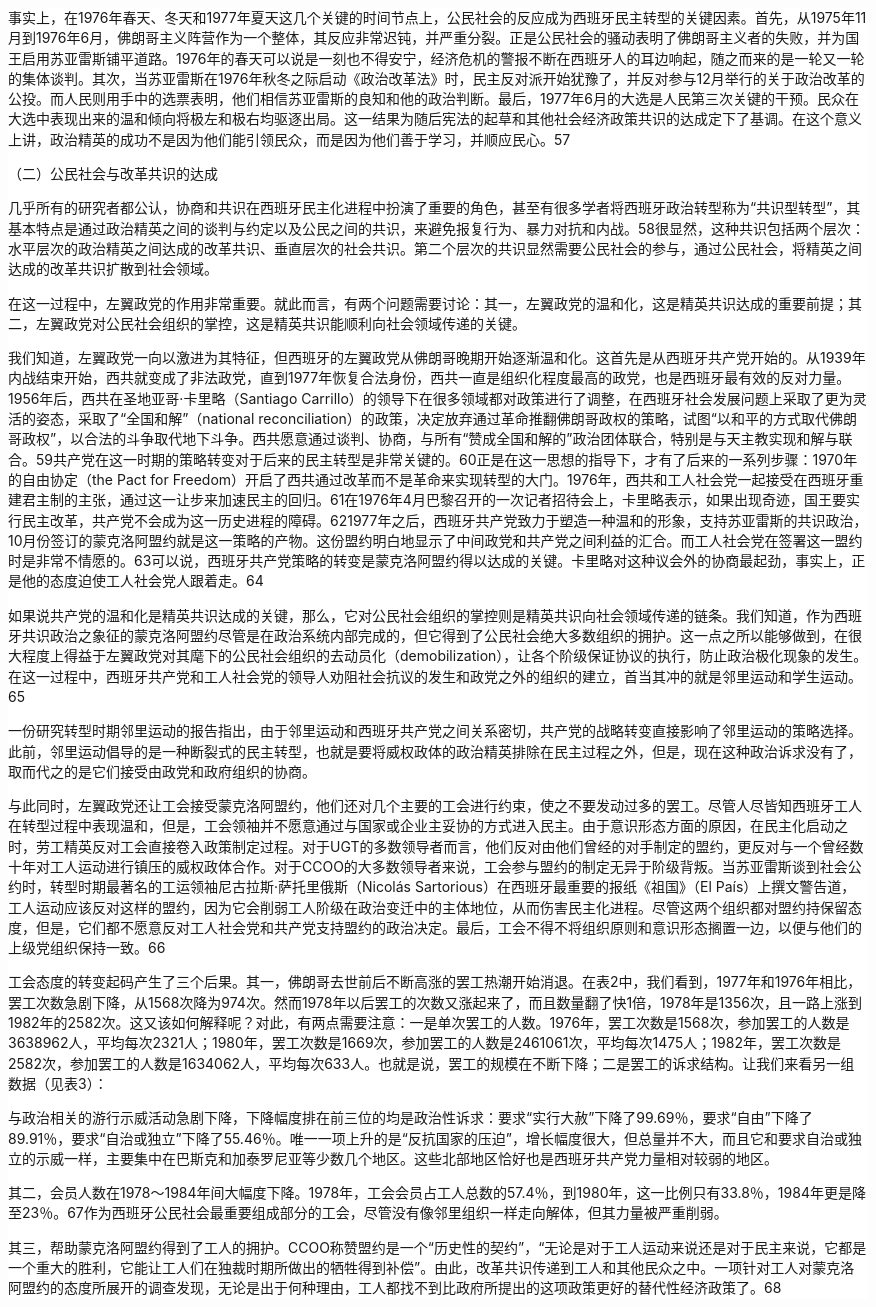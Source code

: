   事实上，在1976年春天、冬天和1977年夏天这几个关键的时间节点上，公民社会的反应成为西班牙民主转型的关键因素。首先，从1975年11月到1976年6月，佛朗哥主义阵营作为一个整体，其反应非常迟钝，并严重分裂。正是公民社会的骚动表明了佛朗哥主义者的失败，并为国王启用苏亚雷斯铺平道路。1976年的春天可以说是一刻也不得安宁，经济危机的警报不断在西班牙人的耳边响起，随之而来的是一轮又一轮的集体谈判。其次，当苏亚雷斯在1976年秋冬之际启动《政治改革法》时，民主反对派开始犹豫了，并反对参与12月举行的关于政治改革的公投。而人民则用手中的选票表明，他们相信苏亚雷斯的良知和他的政治判断。最后，1977年6月的大选是人民第三次关键的干预。民众在大选中表现出来的温和倾向将极左和极右均驱逐出局。这一结果为随后宪法的起草和其他社会经济政策共识的达成定下了基调。在这个意义上讲，政治精英的成功不是因为他们能引领民众，而是因为他们善于学习，并顺应民心。57
 </p>
 <p>
  （二）公民社会与改革共识的达成
 </p>
 <p>
  几乎所有的研究者都公认，协商和共识在西班牙民主化进程中扮演了重要的角色，甚至有很多学者将西班牙政治转型称为“共识型转型”，其基本特点是通过政治精英之间的谈判与约定以及公民之间的共识，来避免报复行为、暴力对抗和内战。58很显然，这种共识包括两个层次：水平层次的政治精英之间达成的改革共识、垂直层次的社会共识。第二个层次的共识显然需要公民社会的参与，通过公民社会，将精英之间达成的改革共识扩散到社会领域。
 </p>
 <p>
  在这一过程中，左翼政党的作用非常重要。就此而言，有两个问题需要讨论：其一，左翼政党的温和化，这是精英共识达成的重要前提；其二，左翼政党对公民社会组织的掌控，这是精英共识能顺利向社会领域传递的关键。
 </p>
 <p>
  我们知道，左翼政党一向以激进为其特征，但西班牙的左翼政党从佛朗哥晚期开始逐渐温和化。这首先是从西班牙共产党开始的。从1939年内战结束开始，西共就变成了非法政党，直到1977年恢复合法身份，西共一直是组织化程度最高的政党，也是西班牙最有效的反对力量。1956年后，西共在圣地亚哥·卡里略（Santiago Carrillo）的领导下在很多领域都对政策进行了调整，在西班牙社会发展问题上采取了更为灵活的姿态，采取了“全国和解”（national reconciliation）的政策，决定放弃通过革命推翻佛朗哥政权的策略，试图“以和平的方式取代佛朗哥政权”，以合法的斗争取代地下斗争。西共愿意通过谈判、协商，与所有“赞成全国和解的”政治团体联合，特别是与天主教实现和解与联合。59共产党在这一时期的策略转变对于后来的民主转型是非常关键的。60正是在这一思想的指导下，才有了后来的一系列步骤：1970年的自由协定（the Pact for Freedom）开启了西共通过改革而不是革命来实现转型的大门。1976年，西共和工人社会党一起接受在西班牙重建君主制的主张，通过这一让步来加速民主的回归。61在1976年4月巴黎召开的一次记者招待会上，卡里略表示，如果出现奇迹，国王要实行民主改革，共产党不会成为这一历史进程的障碍。621977年之后，西班牙共产党致力于塑造一种温和的形象，支持苏亚雷斯的共识政治，10月份签订的蒙克洛阿盟约就是这一策略的产物。这份盟约明白地显示了中间政党和共产党之间利益的汇合。而工人社会党在签署这一盟约时是非常不情愿的。63可以说，西班牙共产党策略的转变是蒙克洛阿盟约得以达成的关键。卡里略对这种议会外的协商最起劲，事实上，正是他的态度迫使工人社会党人跟着走。64
 </p>
 <p>
  如果说共产党的温和化是精英共识达成的关键，那么，它对公民社会组织的掌控则是精英共识向社会领域传递的链条。我们知道，作为西班牙共识政治之象征的蒙克洛阿盟约尽管是在政治系统内部完成的，但它得到了公民社会绝大多数组织的拥护。这一点之所以能够做到，在很大程度上得益于左翼政党对其麾下的公民社会组织的去动员化（demobilization），让各个阶级保证协议的执行，防止政治极化现象的发生。在这一过程中，西班牙共产党和工人社会党的领导人劝阻社会抗议的发生和政党之外的组织的建立，首当其冲的就是邻里运动和学生运动。65
 </p>
 <p>
  一份研究转型时期邻里运动的报告指出，由于邻里运动和西班牙共产党之间关系密切，共产党的战略转变直接影响了邻里运动的策略选择。此前，邻里运动倡导的是一种断裂式的民主转型，也就是要将威权政体的政治精英排除在民主过程之外，但是，现在这种政治诉求没有了，取而代之的是它们接受由政党和政府组织的协商。
 </p>
 <p>
  与此同时，左翼政党还让工会接受蒙克洛阿盟约，他们还对几个主要的工会进行约束，使之不要发动过多的罢工。尽管人尽皆知西班牙工人在转型过程中表现温和，但是，工会领袖并不愿意通过与国家或企业主妥协的方式进入民主。由于意识形态方面的原因，在民主化启动之时，劳工精英反对工会直接卷入政策制定过程。对于UGT的多数领导者而言，他们反对由他们曾经的对手制定的盟约，更反对与一个曾经数十年对工人运动进行镇压的威权政体合作。对于CCOO的大多数领导者来说，工会参与盟约的制定无异于阶级背叛。当苏亚雷斯谈到社会公约时，转型时期最著名的工运领袖尼古拉斯·萨托里俄斯（Nicolás Sartorious）在西班牙最重要的报纸《祖国》（El País）上撰文警告道，工人运动应该反对这样的盟约，因为它会削弱工人阶级在政治变迁中的主体地位，从而伤害民主化进程。尽管这两个组织都对盟约持保留态度，但是，它们都不愿意反对工人社会党和共产党支持盟约的政治决定。最后，工会不得不将组织原则和意识形态搁置一边，以便与他们的上级党组织保持一致。66
 </p>
 <p>
  工会态度的转变起码产生了三个后果。其一，佛朗哥去世前后不断高涨的罢工热潮开始消退。在表2中，我们看到，1977年和1976年相比，罢工次数急剧下降，从1568次降为974次。然而1978年以后罢工的次数又涨起来了，而且数量翻了快1倍，1978年是1356次，且一路上涨到1982年的2582次。这又该如何解释呢？对此，有两点需要注意：一是单次罢工的人数。1976年，罢工次数是1568次，参加罢工的人数是3638962人，平均每次2321人；1980年，罢工次数是1669次，参加罢工的人数是2461061次，平均每次1475人；1982年，罢工次数是2582次，参加罢工的人数是1634062人，平均每次633人。也就是说，罢工的规模在不断下降；二是罢工的诉求结构。让我们来看另一组数据（见表3）：
 </p>
 <p>
  与政治相关的游行示威活动急剧下降，下降幅度排在前三位的均是政治性诉求：要求“实行大赦”下降了99.69％，要求“自由”下降了89.91％，要求“自治或独立”下降了55.46％。唯一一项上升的是“反抗国家的压迫”，增长幅度很大，但总量并不大，而且它和要求自治或独立的示威一样，主要集中在巴斯克和加泰罗尼亚等少数几个地区。这些北部地区恰好也是西班牙共产党力量相对较弱的地区。
 </p>
 <p>
  其二，会员人数在1978～1984年间大幅度下降。1978年，工会会员占工人总数的57.4％，到1980年，这一比例只有33.8％，1984年更是降至23％。67作为西班牙公民社会最重要组成部分的工会，尽管没有像邻里组织一样走向解体，但其力量被严重削弱。
 </p>
 <p>
  其三，帮助蒙克洛阿盟约得到了工人的拥护。CCOO称赞盟约是一个“历史性的契约”，“无论是对于工人运动来说还是对于民主来说，它都是一个重大的胜利，它能让工人们在独裁时期所做出的牺牲得到补偿”。由此，改革共识传递到工人和其他民众之中。一项针对工人对蒙克洛阿盟约的态度所展开的调查发现，无论是出于何种理由，工人都找不到比政府所提出的这项政策更好的替代性经济政策了。68
 </p>
 <p>